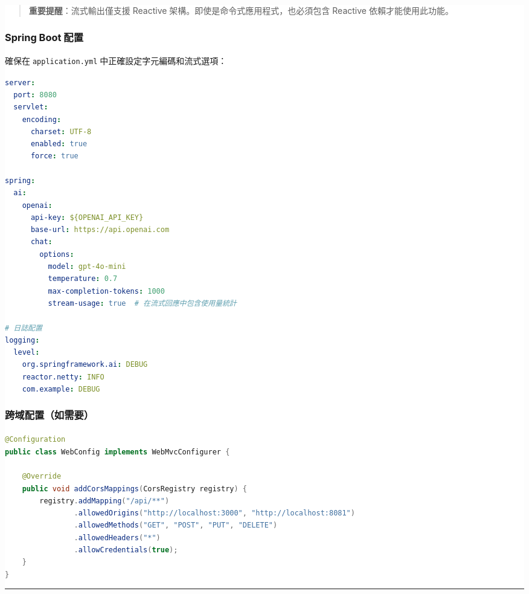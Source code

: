 > **重要提醒**：流式輸出僅支援 Reactive 架構。即使是命令式應用程式，也必須包含 Reactive 依賴才能使用此功能。

### Spring Boot 配置

確保在 `application.yml` 中正確設定字元編碼和流式選項：

```yaml
server:
  port: 8080
  servlet:
    encoding:
      charset: UTF-8
      enabled: true
      force: true

spring:
  ai:
    openai:
      api-key: ${OPENAI_API_KEY}
      base-url: https://api.openai.com
      chat:
        options:
          model: gpt-4o-mini
          temperature: 0.7
          max-completion-tokens: 1000
          stream-usage: true  # 在流式回應中包含使用量統計

# 日誌配置
logging:
  level:
    org.springframework.ai: DEBUG
    reactor.netty: INFO
    com.example: DEBUG
```

### 跨域配置（如需要）

```java
@Configuration
public class WebConfig implements WebMvcConfigurer {
    
    @Override
    public void addCorsMappings(CorsRegistry registry) {
        registry.addMapping("/api/**")
                .allowedOrigins("http://localhost:3000", "http://localhost:8081")
                .allowedMethods("GET", "POST", "PUT", "DELETE")
                .allowedHeaders("*")
                .allowCredentials(true);
    }
}
```

---
